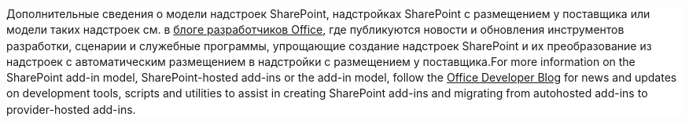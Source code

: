 <span data-ttu-id="ff123-331">Дополнительные сведения о модели надстроек SharePoint, надстройках SharePoint с размещением у поставщика или модели таких надстроек см. в  [блоге разработчиков Office](http://blogs.office.com/dev/), где публикуются новости и обновления инструментов разработки, сценарии и служебные программы, упрощающие создание надстроек SharePoint и их преобразование из надстроек с автоматическим размещением в надстройки с размещением у поставщика.</span><span class="sxs-lookup"><span data-stu-id="ff123-331">For more information on the SharePoint add-in model, SharePoint-hosted add-ins or the add-in model, follow the  [Office Developer Blog](http://blogs.office.com/dev/) for news and updates on development tools, scripts and utilities to assist in creating SharePoint add-ins and migrating from autohosted add-ins to provider-hosted add-ins.</span></span>
 

 

